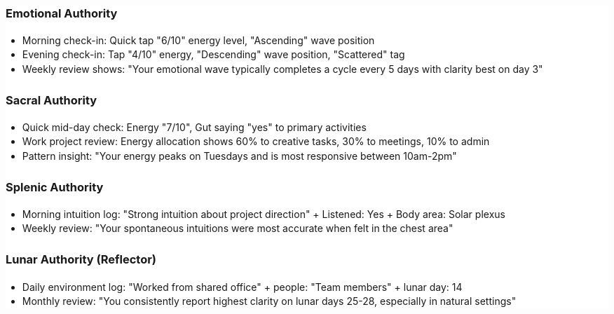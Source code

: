 ### Emotional Authority
- Morning check-in: Quick tap "6/10" energy level, "Ascending" wave position
- Evening check-in: Tap "4/10" energy, "Descending" wave position, "Scattered" tag
- Weekly review shows: "Your emotional wave typically completes a cycle every 5 days with clarity best on day 3"

### Sacral Authority
- Quick mid-day check: Energy "7/10", Gut saying "yes" to primary activities
- Work project review: Energy allocation shows 60% to creative tasks, 30% to meetings, 10% to admin
- Pattern insight: "Your energy peaks on Tuesdays and is most responsive between 10am-2pm"

### Splenic Authority
- Morning intuition log: "Strong intuition about project direction" + Listened: Yes + Body area: Solar plexus
- Weekly review: "Your spontaneous intuitions were most accurate when felt in the chest area"

### Lunar Authority (Reflector)
- Daily environment log: "Worked from shared office" + people: "Team members" + lunar day: 14
- Monthly review: "You consistently report highest clarity on lunar days 25-28, especially in natural settings"
